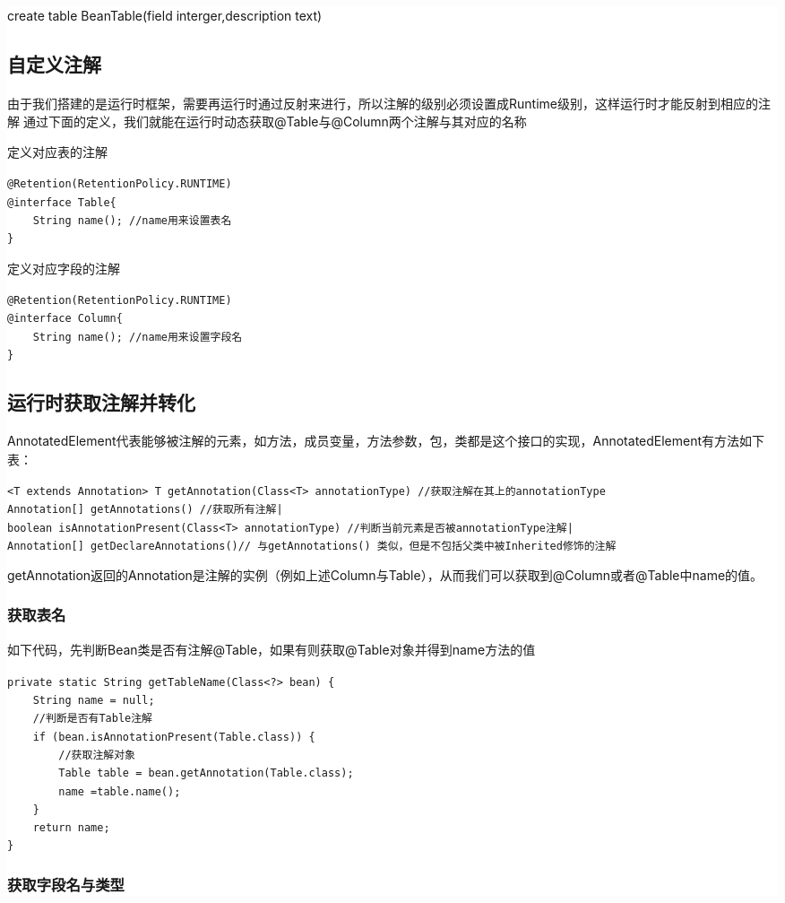 create table BeanTable(field interger,description text)

## 自定义注解

由于我们搭建的是运行时框架，需要再运行时通过反射来进行，所以注解的级别必须设置成Runtime级别，这样运行时才能反射到相应的注解
通过下面的定义，我们就能在运行时动态获取@Table与@Column两个注解与其对应的名称

定义对应表的注解

```
@Retention(RetentionPolicy.RUNTIME)
@interface Table{
    String name(); //name用来设置表名
}
```

定义对应字段的注解

```
@Retention(RetentionPolicy.RUNTIME)
@interface Column{
    String name(); //name用来设置字段名
}
```

## 运行时获取注解并转化

AnnotatedElement代表能够被注解的元素，如方法，成员变量，方法参数，包，类都是这个接口的实现，AnnotatedElement有方法如下表：

```
<T extends Annotation> T getAnnotation(Class<T> annotationType) //获取注解在其上的annotationType
Annotation[] getAnnotations() //获取所有注解|
boolean isAnnotationPresent(Class<T> annotationType) //判断当前元素是否被annotationType注解|
Annotation[] getDeclareAnnotations()// 与getAnnotations() 类似，但是不包括父类中被Inherited修饰的注解
```

getAnnotation返回的Annotation是注解的实例（例如上述Column与Table），从而我们可以获取到@Column或者@Table中name的值。

### 获取表名

如下代码，先判断Bean类是否有注解@Table，如果有则获取@Table对象并得到name方法的值

```
private static String getTableName(Class<?> bean) {
    String name = null;
    //判断是否有Table注解
    if (bean.isAnnotationPresent(Table.class)) {
        //获取注解对象
        Table table = bean.getAnnotation(Table.class);
        name =table.name();
    }
    return name;
}
```

### 获取字段名与类型
